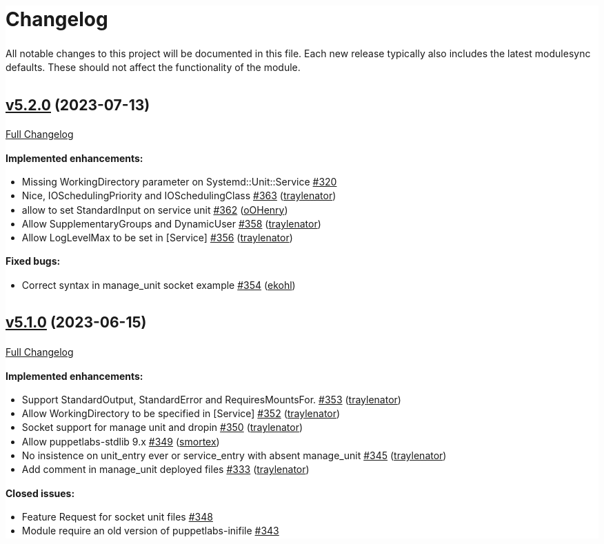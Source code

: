 # Changelog

All notable changes to this project will be documented in this file.
Each new release typically also includes the latest modulesync defaults.
These should not affect the functionality of the module.

## [v5.2.0](https://github.com/voxpupuli/puppet-systemd/tree/v5.2.0) (2023-07-13)

[Full Changelog](https://github.com/voxpupuli/puppet-systemd/compare/v5.1.0...v5.2.0)

**Implemented enhancements:**

- Missing WorkingDirectory parameter on Systemd::Unit::Service [\#320](https://github.com/voxpupuli/puppet-systemd/issues/320)
- Nice, IOSchedulingPriority and IOSchedulingClass [\#363](https://github.com/voxpupuli/puppet-systemd/pull/363) ([traylenator](https://github.com/traylenator))
- allow to set StandardInput on service unit [\#362](https://github.com/voxpupuli/puppet-systemd/pull/362) ([oOHenry](https://github.com/oOHenry))
- Allow SupplementaryGroups and DynamicUser [\#358](https://github.com/voxpupuli/puppet-systemd/pull/358) ([traylenator](https://github.com/traylenator))
- Allow LogLevelMax to be set in \[Service\] [\#356](https://github.com/voxpupuli/puppet-systemd/pull/356) ([traylenator](https://github.com/traylenator))

**Fixed bugs:**

- Correct syntax in manage\_unit socket example [\#354](https://github.com/voxpupuli/puppet-systemd/pull/354) ([ekohl](https://github.com/ekohl))

## [v5.1.0](https://github.com/voxpupuli/puppet-systemd/tree/v5.1.0) (2023-06-15)

[Full Changelog](https://github.com/voxpupuli/puppet-systemd/compare/v5.0.0...v5.1.0)

**Implemented enhancements:**

- Support StandardOutput, StandardError and RequiresMountsFor. [\#353](https://github.com/voxpupuli/puppet-systemd/pull/353) ([traylenator](https://github.com/traylenator))
- Allow WorkingDirectory to be specified in \[Service\] [\#352](https://github.com/voxpupuli/puppet-systemd/pull/352) ([traylenator](https://github.com/traylenator))
- Socket support for manage unit and dropin [\#350](https://github.com/voxpupuli/puppet-systemd/pull/350) ([traylenator](https://github.com/traylenator))
- Allow puppetlabs-stdlib 9.x [\#349](https://github.com/voxpupuli/puppet-systemd/pull/349) ([smortex](https://github.com/smortex))
- No insistence on unit\_entry ever or service\_entry with absent manage\_unit [\#345](https://github.com/voxpupuli/puppet-systemd/pull/345) ([traylenator](https://github.com/traylenator))
- Add comment in manage\_unit deployed files [\#333](https://github.com/voxpupuli/puppet-systemd/pull/333) ([traylenator](https://github.com/traylenator))

**Closed issues:**

- Feature Request for socket unit files [\#348](https://github.com/voxpupuli/puppet-systemd/issues/348)
- Module require an old version of puppetlabs-inifile [\#343](https://github.com/voxpupuli/puppet-systemd/issues/343)
